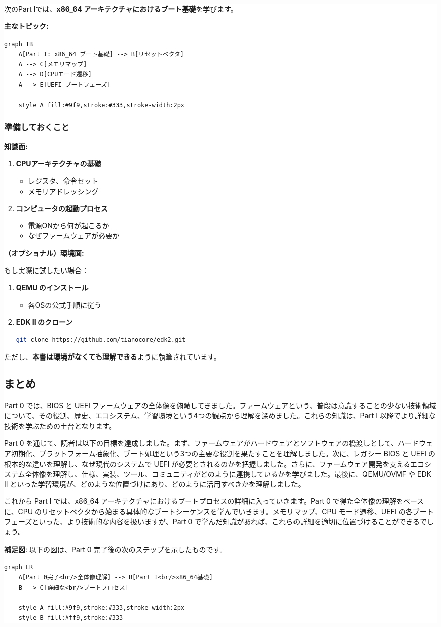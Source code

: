 次のPart Iでは、**x86_64 アーキテクチャにおけるブート基礎**を学びます。

**主なトピック:**

```mermaid
graph TB
    A[Part I: x86_64 ブート基礎] --> B[リセットベクタ]
    A --> C[メモリマップ]
    A --> D[CPUモード遷移]
    A --> E[UEFI ブートフェーズ]

    style A fill:#9f9,stroke:#333,stroke-width:2px
```

### 準備しておくこと

**知識面:**

1. **CPUアーキテクチャの基礎**
   - レジスタ、命令セット
   - メモリアドレッシング

2. **コンピュータの起動プロセス**
   - 電源ONから何が起こるか
   - なぜファームウェアが必要か

**（オプショナル）環境面:**

もし実際に試したい場合：

1. **QEMU のインストール**
   - 各OSの公式手順に従う

2. **EDK II のクローン**
   ```bash
   git clone https://github.com/tianocore/edk2.git
   ```

ただし、**本書は環境がなくても理解できる**ように執筆されています。

## まとめ

Part 0 では、BIOS と UEFI ファームウェアの全体像を俯瞰してきました。ファームウェアという、普段は意識することの少ない技術領域について、その役割、歴史、エコシステム、学習環境という4つの観点から理解を深めました。これらの知識は、Part I 以降でより詳細な技術を学ぶための土台となります。

Part 0 を通じて、読者は以下の目標を達成しました。まず、ファームウェアがハードウェアとソフトウェアの橋渡しとして、ハードウェア初期化、プラットフォーム抽象化、ブート処理という3つの主要な役割を果たすことを理解しました。次に、レガシー BIOS と UEFI の根本的な違いを理解し、なぜ現代のシステムで UEFI が必要とされるのかを把握しました。さらに、ファームウェア開発を支えるエコシステム全体像を理解し、仕様、実装、ツール、コミュニティがどのように連携しているかを学びました。最後に、QEMU/OVMF や EDK II といった学習環境が、どのような位置づけにあり、どのように活用すべきかを理解しました。

これから Part I では、x86_64 アーキテクチャにおけるブートプロセスの詳細に入っていきます。Part 0 で得た全体像の理解をベースに、CPU のリセットベクタから始まる具体的なブートシーケンスを学んでいきます。メモリマップ、CPU モード遷移、UEFI の各ブートフェーズといった、より技術的な内容を扱いますが、Part 0 で学んだ知識があれば、これらの詳細を適切に位置づけることができるでしょう。

**補足図**: 以下の図は、Part 0 完了後の次のステップを示したものです。

```mermaid
graph LR
    A[Part 0完了<br/>全体像理解] --> B[Part I<br/>x86_64基礎]
    B --> C[詳細な<br/>ブートプロセス]

    style A fill:#9f9,stroke:#333,stroke-width:2px
    style B fill:#ff9,stroke:#333
```
